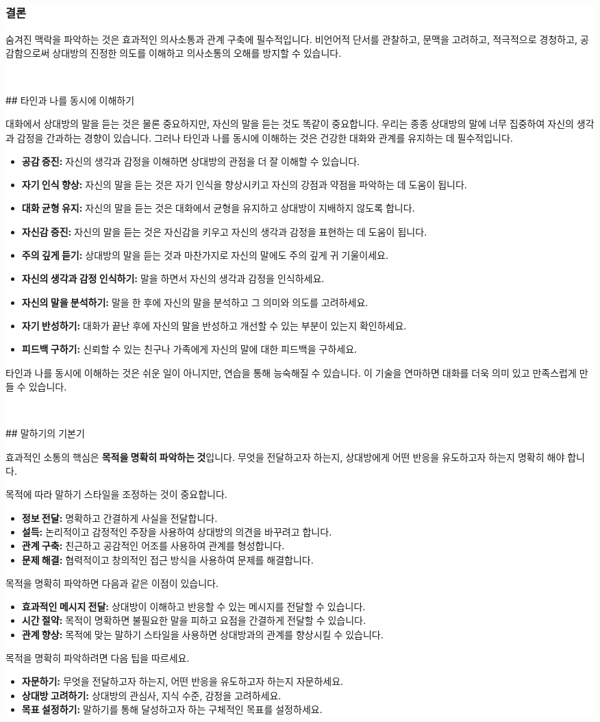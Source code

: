 ### 결론

숨겨진 맥락을 파악하는 것은 효과적인 의사소통과 관계 구축에 필수적입니다. 비언어적 단서를 관찰하고, 문맥을 고려하고, 적극적으로 경청하고, 공감함으로써 상대방의 진정한 의도를 이해하고 의사소통의 오해를 방지할 수 있습니다.

<p>&nbsp;</p>
## 타인과 나를 동시에 이해하기

대화에서 상대방의 말을 듣는 것은 물론 중요하지만, 자신의 말을 듣는 것도 똑같이 중요합니다. 우리는 종종 상대방의 말에 너무 집중하여 자신의 생각과 감정을 간과하는 경향이 있습니다. 그러나 타인과 나를 동시에 이해하는 것은 건강한 대화와 관계를 유지하는 데 필수적입니다.



* **공감 증진:** 자신의 생각과 감정을 이해하면 상대방의 관점을 더 잘 이해할 수 있습니다.
* **자기 인식 향상:** 자신의 말을 듣는 것은 자기 인식을 향상시키고 자신의 강점과 약점을 파악하는 데 도움이 됩니다.
* **대화 균형 유지:** 자신의 말을 듣는 것은 대화에서 균형을 유지하고 상대방이 지배하지 않도록 합니다.
* **자신감 증진:** 자신의 말을 듣는 것은 자신감을 키우고 자신의 생각과 감정을 표현하는 데 도움이 됩니다.



* **주의 깊게 듣기:** 상대방의 말을 듣는 것과 마찬가지로 자신의 말에도 주의 깊게 귀 기울이세요.
* **자신의 생각과 감정 인식하기:** 말을 하면서 자신의 생각과 감정을 인식하세요.
* **자신의 말을 분석하기:** 말을 한 후에 자신의 말을 분석하고 그 의미와 의도를 고려하세요.
* **자기 반성하기:** 대화가 끝난 후에 자신의 말을 반성하고 개선할 수 있는 부분이 있는지 확인하세요.
* **피드백 구하기:** 신뢰할 수 있는 친구나 가족에게 자신의 말에 대한 피드백을 구하세요.

타인과 나를 동시에 이해하는 것은 쉬운 일이 아니지만, 연습을 통해 능숙해질 수 있습니다. 이 기술을 연마하면 대화를 더욱 의미 있고 만족스럽게 만들 수 있습니다.

<p>&nbsp;</p>
## 말하기의 기본기



효과적인 소통의 핵심은 **목적을 명확히 파악하는 것**입니다. 무엇을 전달하고자 하는지, 상대방에게 어떤 반응을 유도하고자 하는지 명확히 해야 합니다.



목적에 따라 말하기 스타일을 조정하는 것이 중요합니다.

* **정보 전달:** 명확하고 간결하게 사실을 전달합니다.
* **설득:** 논리적이고 감정적인 주장을 사용하여 상대방의 의견을 바꾸려고 합니다.
* **관계 구축:** 친근하고 공감적인 어조를 사용하여 관계를 형성합니다.
* **문제 해결:** 협력적이고 창의적인 접근 방식을 사용하여 문제를 해결합니다.



목적을 명확히 파악하면 다음과 같은 이점이 있습니다.

* **효과적인 메시지 전달:** 상대방이 이해하고 반응할 수 있는 메시지를 전달할 수 있습니다.
* **시간 절약:** 목적이 명확하면 불필요한 말을 피하고 요점을 간결하게 전달할 수 있습니다.
* **관계 향상:** 목적에 맞는 말하기 스타일을 사용하면 상대방과의 관계를 향상시킬 수 있습니다.



목적을 명확히 파악하려면 다음 팁을 따르세요.

* **자문하기:** 무엇을 전달하고자 하는지, 어떤 반응을 유도하고자 하는지 자문하세요.
* **상대방 고려하기:** 상대방의 관심사, 지식 수준, 감정을 고려하세요.
* **목표 설정하기:** 말하기를 통해 달성하고자 하는 구체적인 목표를 설정하세요.
